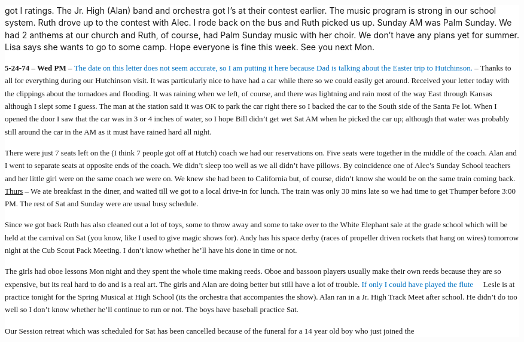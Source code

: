 got I ratings. The Jr. High (Alan) band and orchestra got I’s at
their contest earlier. The music program is strong in our school
system. Ruth drove up to the contest with Alec. I rode back on the
bus and Ruth picked us up. Sunday AM was Palm Sunday. We had 2
anthems at our church and Ruth, of course, had Palm Sunday music with
her choir. We don’t have any plans yet for summer. Lisa says she
wants to go to some camp. Hope everyone is fine this week. See you
next Mon.</FONT></FONT></P>
<P STYLE="margin-bottom: 0.11in"><FONT FACE="Century Schoolbook, serif"><FONT SIZE=2><B>5-24-74
– Wed PM – </B></FONT></FONT><FONT COLOR="#0070c0"><FONT FACE="Century Schoolbook, serif"><FONT SIZE=2>The
date on this letter does not seem accurate, so I am putting it here
because Dad is talking about the Easter trip to Hutchinson. </FONT></FONT></FONT><FONT FACE="Century Schoolbook, serif"><FONT SIZE=2>–
Thanks to all for everything during our Hutchinson visit. It was
particularly nice to have had a car while there so we could easily
get around. Received your letter today with the clippings about the
tornadoes and flooding. It was raining when we left, of course, and
there was lightning and rain most of the way East through Kansas
although I slept some I guess. The man at the station said it was OK
to park the car right there so I backed the car to the South side of
the Santa Fe lot. When I opened the door I saw that the car was in 3
or 4 inches of water, so I hope Bill didn’t get wet Sat AM when he
picked the car up; although that water was probably still around the
car in the AM as it must have rained hard all night.</FONT></FONT></P>
<P STYLE="margin-bottom: 0.11in"><FONT FACE="Century Schoolbook, serif"><FONT SIZE=2>There
were just 7 seats left on the (I think 7 people got off at Hutch)
coach we had our reservations on. Five seats were together in the
middle of the coach. Alan and I went to separate seats at opposite
ends of the coach. We didn’t sleep too well as we all didn’t have
pillows. By coincidence one of Alec’s Sunday School teachers and
her little girl were on the same coach we were on. We knew she had
been to California but, of course, didn’t know she would be on the
same train coming back. </FONT></FONT><FONT FACE="Century Schoolbook, serif"><FONT SIZE=2><U>Thurs</U></FONT></FONT><FONT FACE="Century Schoolbook, serif"><FONT SIZE=2>
– We ate breakfast in the diner, and waited till we got to a local
drive-in for lunch. The train was only 30 mins late so we had time to
get Thumper before 3:00 PM. The rest of Sat and Sunday were are usual
busy schedule.</FONT></FONT></P>
<P STYLE="margin-bottom: 0.11in"><FONT FACE="Century Schoolbook, serif"><FONT SIZE=2>Since
we got back Ruth has also cleaned out a lot of toys, some to throw
away and some to take over to the White Elephant sale at the grade
school which will be held at the carnival on Sat (you know, like I
used to give magic shows for). Andy has his space derby (races of
propeller driven rockets that hang on wires) tomorrow night at the
Cub Scout Pack Meeting. I don’t know whether he’ll have his done
in time or not.</FONT></FONT></P>
<P STYLE="margin-bottom: 0.11in"><FONT FACE="Century Schoolbook, serif"><FONT SIZE=2>The
girls had oboe lessons Mon night and they spent the whole time making
reeds. Oboe and bassoon players usually make their own reeds because
they are so expensive, but its real hard to do and is a real art. The
girls and Alan are doing better but still have a lot of trouble. </FONT></FONT><FONT COLOR="#0070c0"><FONT FACE="Century Schoolbook, serif"><FONT SIZE=2>If
only I could have played the flute </FONT></FONT></FONT><FONT COLOR="#0070c0"><FONT FACE="Wingdings, serif"><FONT SIZE=2></FONT></FONT></FONT><FONT COLOR="#0070c0"><FONT FACE="Century Schoolbook, serif"><FONT SIZE=2>
</FONT></FONT></FONT><FONT FACE="Century Schoolbook, serif"><FONT SIZE=2>Lesle
is at practice tonight for the Spring Musical at High School (its the
orchestra that accompanies the show). Alan ran in a Jr. High Track
Meet after school. He didn’t do too well so I don’t know whether
he’ll continue to run or not. The boys have baseball practice Sat.</FONT></FONT></P>
<P STYLE="margin-bottom: 0.11in"><FONT FACE="Century Schoolbook, serif"><FONT SIZE=2>Our
Session retreat which was scheduled for Sat has been cancelled
because of the funeral for a 14 year old boy who just joined the